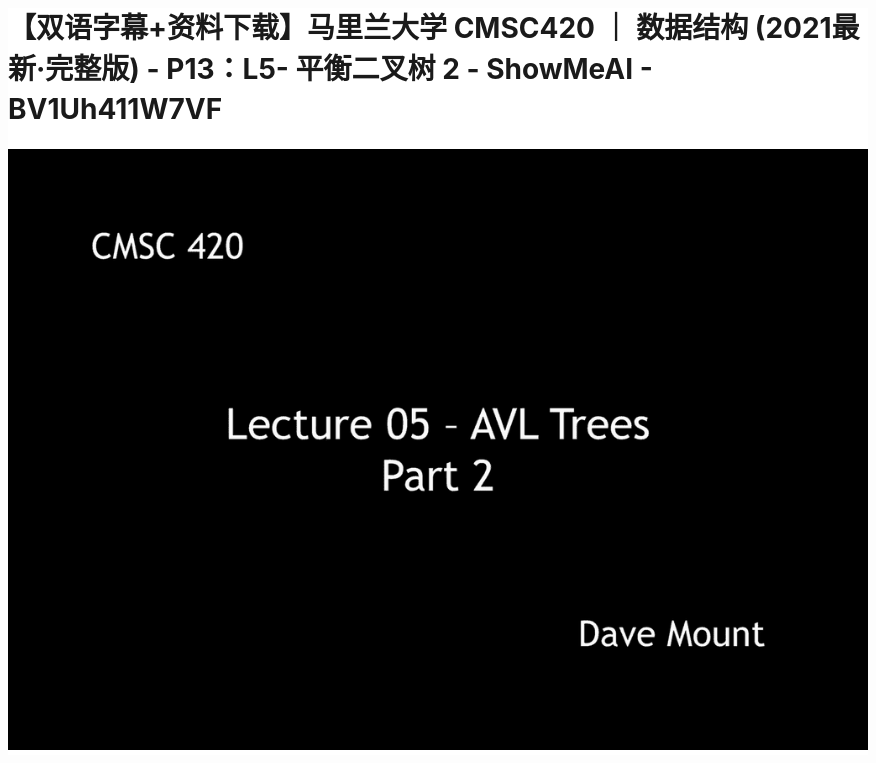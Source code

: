 # 【双语字幕+资料下载】马里兰大学 CMSC420 ｜ 数据结构 (2021最新·完整版) - P13：L5- 平衡二叉树 2 - ShowMeAI - BV1Uh411W7VF

![](img/ddffa17d4d4b9aa359570ecd120c49ff_0.png)
